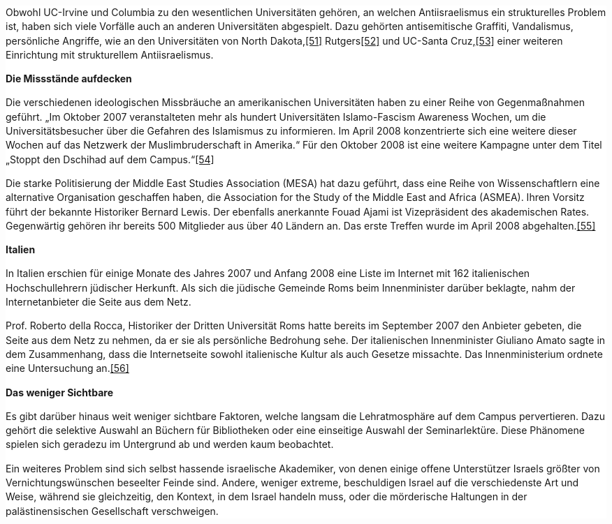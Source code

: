 

Obwohl UC-Irvine und Columbia zu den wesentlichen Universitäten gehören, an welchen Antiisraelismus ein strukturelles Problem ist, haben sich viele Vorfälle auch an anderen Universitäten abgespielt. Dazu gehörten antisemitische Graffiti, Vandalismus, persönliche Angriffe, wie an den Universitäten von North Dakota,[\[51\]]("#_edn51") Rutgers[\[52\]]("#_edn52") und UC-Santa Cruz,[\[53\]]("#_edn53") einer weiteren Einrichtung mit strukturellem Antiisraelismus.

 

**Die Missstände aufdecken**



Die verschiedenen ideologischen Missbräuche an amerikanischen Universitäten haben zu einer Reihe von Gegenmaßnahmen geführt. „Im Oktober 2007 veranstalteten mehr als hundert Universitäten Islamo-Fascism Awareness Wochen, um die Universitätsbesucher über die Gefahren des Islamismus zu informieren. Im April 2008 konzentrierte sich eine weitere dieser Wochen auf das Netzwerk der Muslimbruderschaft in Amerika.“ Für den Oktober 2008 ist eine weitere Kampagne unter dem Titel „Stoppt den Dschihad auf dem Campus.“[\[54\]]("#_edn54")

 

Die starke Politisierung der Middle East Studies Association (MESA) hat dazu geführt, dass eine Reihe von Wissenschaftlern eine alternative Organisation geschaffen haben, die Association for the Study of the Middle East and Africa (ASMEA). Ihren Vorsitz führt der bekannte Historiker Bernard Lewis. Der ebenfalls anerkannte Fouad Ajami ist Vizepräsident des akademischen Rates. Gegenwärtig gehören ihr bereits 500 Mitglieder aus über 40 Ländern an. Das erste Treffen wurde im April 2008 abgehalten.[\[55\]]("#_edn55")

 

**Italien**



In Italien erschien für einige Monate des Jahres 2007 und Anfang 2008 eine Liste im Internet mit 162 italienischen Hochschullehrern jüdischer Herkunft. Als sich die jüdische Gemeinde Roms beim Innenminister darüber beklagte, nahm der Internetanbieter die Seite aus dem Netz.

 

Prof. Roberto della Rocca, Historiker der Dritten Universität Roms hatte bereits im September 2007 den Anbieter gebeten, die Seite aus dem Netz zu nehmen, da er sie als persönliche Bedrohung sehe. Der italienischen Innenminister Giuliano Amato sagte in dem Zusammenhang, dass die Internetseite sowohl italienische Kultur als auch Gesetze missachte. Das Innenministerium ordnete eine Untersuchung an.[\[56\]]("#_edn56")

 

**Das weniger Sichtbare**



Es gibt darüber hinaus weit weniger sichtbare Faktoren, welche langsam die Lehratmosphäre auf dem Campus pervertieren. Dazu gehört die selektive Auswahl an Büchern für Bibliotheken oder eine einseitige Auswahl der Seminarlektüre. Diese Phänomene spielen sich geradezu im Untergrund ab und werden kaum beobachtet.

 

Ein weiteres Problem sind sich selbst hassende israelische Akademiker, von denen einige offene Unterstützer Israels größter von Vernichtungswünschen beseelter Feinde sind. Andere, weniger extreme, beschuldigen Israel auf die verschiedenste Art und Weise, während sie gleichzeitig, den Kontext, in dem Israel handeln muss, oder die mörderische Haltungen in der palästinensischen Gesellschaft verschweigen.
